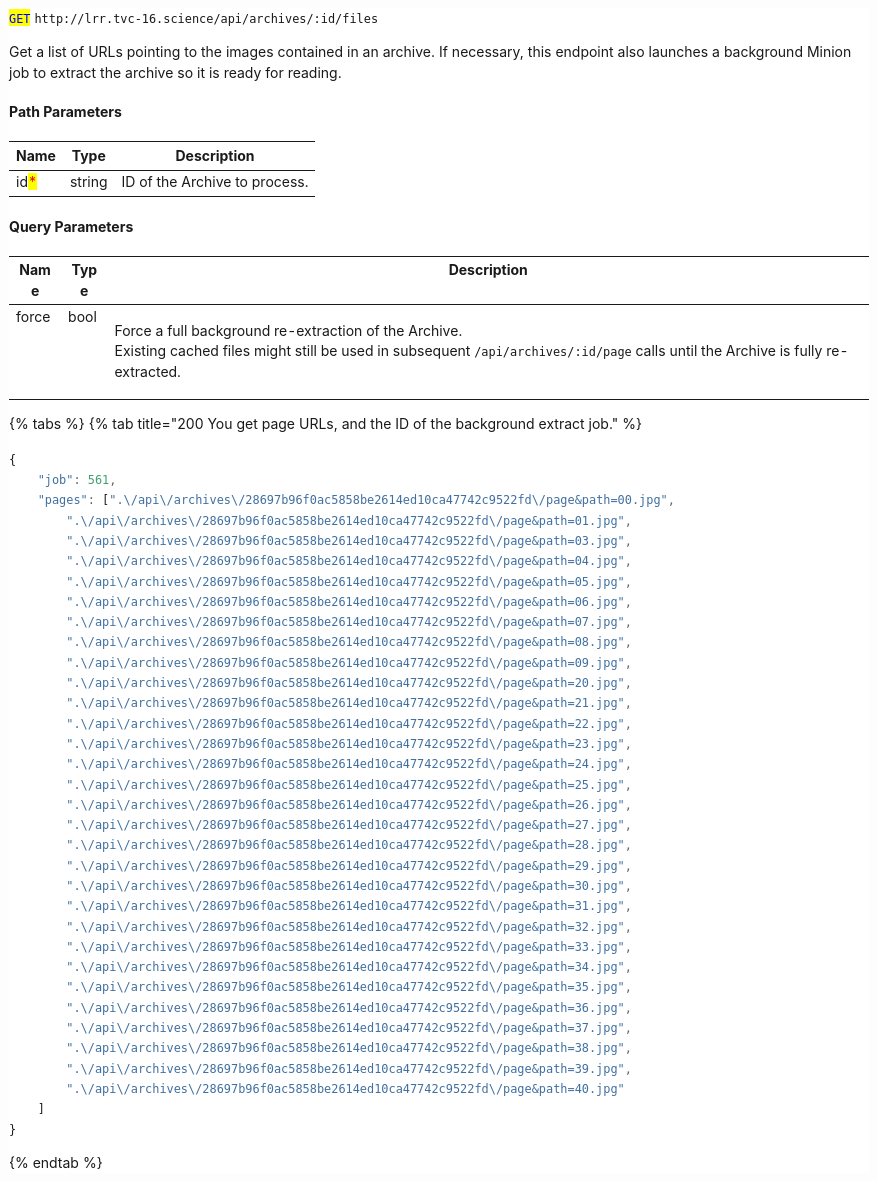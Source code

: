 <mark style="color:blue;">`GET`</mark> `http://lrr.tvc-16.science/api/archives/:id/files`

Get a list of URLs pointing to the images contained in an archive. If necessary, this endpoint also launches a background Minion job to extract the archive so it is ready for reading.

#### Path Parameters

| Name                                 | Type   | Description                   |
| ------------------------------------ | ------ | ----------------------------- |
| id<mark style="color:red;">\*</mark> | string | ID of the Archive to process. |

#### Query Parameters

| Name  | Type | Description                                                                                                                                                                                                |
| ----- | ---- | ---------------------------------------------------------------------------------------------------------------------------------------------------------------------------------------------------------- |
| force | bool | <p>Force a full background re-extraction of the Archive.<br>Existing cached files might still be used in subsequent <code>/api/archives/:id/page</code> calls until the Archive is fully re-extracted.</p> |

{% tabs %}
{% tab title="200 You get page URLs, and the ID of the background extract job." %}
```javascript
{
    "job": 561,
    "pages": [".\/api\/archives\/28697b96f0ac5858be2614ed10ca47742c9522fd\/page&path=00.jpg",
        ".\/api\/archives\/28697b96f0ac5858be2614ed10ca47742c9522fd\/page&path=01.jpg",
        ".\/api\/archives\/28697b96f0ac5858be2614ed10ca47742c9522fd\/page&path=03.jpg",
        ".\/api\/archives\/28697b96f0ac5858be2614ed10ca47742c9522fd\/page&path=04.jpg",
        ".\/api\/archives\/28697b96f0ac5858be2614ed10ca47742c9522fd\/page&path=05.jpg",
        ".\/api\/archives\/28697b96f0ac5858be2614ed10ca47742c9522fd\/page&path=06.jpg",
        ".\/api\/archives\/28697b96f0ac5858be2614ed10ca47742c9522fd\/page&path=07.jpg",
        ".\/api\/archives\/28697b96f0ac5858be2614ed10ca47742c9522fd\/page&path=08.jpg",
        ".\/api\/archives\/28697b96f0ac5858be2614ed10ca47742c9522fd\/page&path=09.jpg",
        ".\/api\/archives\/28697b96f0ac5858be2614ed10ca47742c9522fd\/page&path=20.jpg",
        ".\/api\/archives\/28697b96f0ac5858be2614ed10ca47742c9522fd\/page&path=21.jpg",
        ".\/api\/archives\/28697b96f0ac5858be2614ed10ca47742c9522fd\/page&path=22.jpg",
        ".\/api\/archives\/28697b96f0ac5858be2614ed10ca47742c9522fd\/page&path=23.jpg",
        ".\/api\/archives\/28697b96f0ac5858be2614ed10ca47742c9522fd\/page&path=24.jpg",
        ".\/api\/archives\/28697b96f0ac5858be2614ed10ca47742c9522fd\/page&path=25.jpg",
        ".\/api\/archives\/28697b96f0ac5858be2614ed10ca47742c9522fd\/page&path=26.jpg",
        ".\/api\/archives\/28697b96f0ac5858be2614ed10ca47742c9522fd\/page&path=27.jpg",
        ".\/api\/archives\/28697b96f0ac5858be2614ed10ca47742c9522fd\/page&path=28.jpg",
        ".\/api\/archives\/28697b96f0ac5858be2614ed10ca47742c9522fd\/page&path=29.jpg",
        ".\/api\/archives\/28697b96f0ac5858be2614ed10ca47742c9522fd\/page&path=30.jpg",
        ".\/api\/archives\/28697b96f0ac5858be2614ed10ca47742c9522fd\/page&path=31.jpg",
        ".\/api\/archives\/28697b96f0ac5858be2614ed10ca47742c9522fd\/page&path=32.jpg",
        ".\/api\/archives\/28697b96f0ac5858be2614ed10ca47742c9522fd\/page&path=33.jpg",
        ".\/api\/archives\/28697b96f0ac5858be2614ed10ca47742c9522fd\/page&path=34.jpg",
        ".\/api\/archives\/28697b96f0ac5858be2614ed10ca47742c9522fd\/page&path=35.jpg",
        ".\/api\/archives\/28697b96f0ac5858be2614ed10ca47742c9522fd\/page&path=36.jpg",
        ".\/api\/archives\/28697b96f0ac5858be2614ed10ca47742c9522fd\/page&path=37.jpg",
        ".\/api\/archives\/28697b96f0ac5858be2614ed10ca47742c9522fd\/page&path=38.jpg",
        ".\/api\/archives\/28697b96f0ac5858be2614ed10ca47742c9522fd\/page&path=39.jpg",
        ".\/api\/archives\/28697b96f0ac5858be2614ed10ca47742c9522fd\/page&path=40.jpg"
    ]
}
```
{% endtab %}
